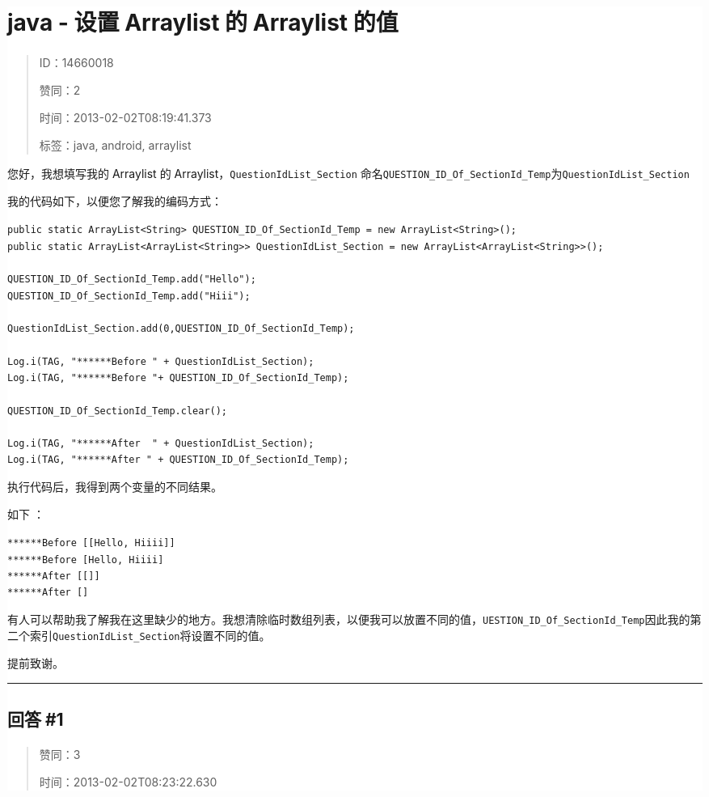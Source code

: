 # java - 设置 Arraylist 的 Arraylist 的值

> ID：14660018
> 
> 赞同：2
> 
> 时间：2013-02-02T08:19:41.373
> 
> 标签：java, android, arraylist

您好，我想填写我的 Arraylist 的 Arraylist，`QuestionIdList_Section`
命名`QUESTION_ID_Of_SectionId_Temp`为`QuestionIdList_Section`

我的代码如下，以便您了解我的编码方式：

```
public static ArrayList<String> QUESTION_ID_Of_SectionId_Temp = new ArrayList<String>();
public static ArrayList<ArrayList<String>> QuestionIdList_Section = new ArrayList<ArrayList<String>>();

QUESTION_ID_Of_SectionId_Temp.add("Hello");
QUESTION_ID_Of_SectionId_Temp.add("Hiii");

QuestionIdList_Section.add(0,QUESTION_ID_Of_SectionId_Temp);

Log.i(TAG, "******Before " + QuestionIdList_Section);
Log.i(TAG, "******Before "+ QUESTION_ID_Of_SectionId_Temp);

QUESTION_ID_Of_SectionId_Temp.clear();

Log.i(TAG, "******After  " + QuestionIdList_Section);
Log.i(TAG, "******After " + QUESTION_ID_Of_SectionId_Temp); 
```

执行代码后，我得到两个变量的不同结果。

如下 ：

```
******Before [[Hello, Hiiii]]
******Before [Hello, Hiiii]
******After [[]]
******After [] 
```

有人可以帮助我了解我在这里缺少的地方。我想清除临时数组列表，以便我可以放置不同的值，`UESTION_ID_Of_SectionId_Temp`因此我的第二个索引`QuestionIdList_Section`将设置不同的值。

提前致谢。

* * *

## 回答 #1

> 赞同：3
> 
> 时间：2013-02-02T08:23:22.630
